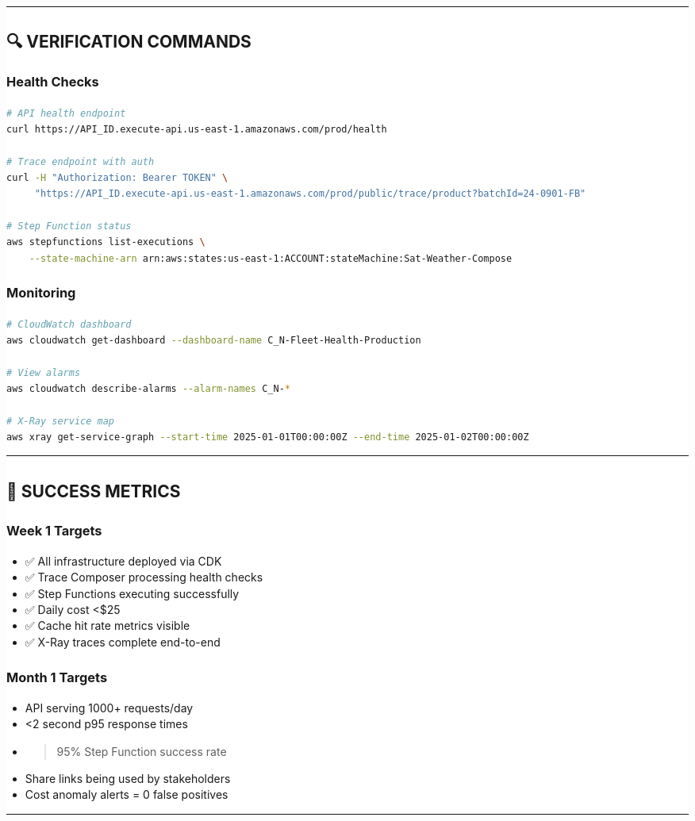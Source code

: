 
---

## 🔍 **VERIFICATION COMMANDS**

### **Health Checks**
```bash
# API health endpoint
curl https://API_ID.execute-api.us-east-1.amazonaws.com/prod/health

# Trace endpoint with auth
curl -H "Authorization: Bearer TOKEN" \
     "https://API_ID.execute-api.us-east-1.amazonaws.com/prod/public/trace/product?batchId=24-0901-FB"

# Step Function status
aws stepfunctions list-executions \
    --state-machine-arn arn:aws:states:us-east-1:ACCOUNT:stateMachine:Sat-Weather-Compose
```

### **Monitoring**
```bash
# CloudWatch dashboard
aws cloudwatch get-dashboard --dashboard-name C_N-Fleet-Health-Production

# View alarms
aws cloudwatch describe-alarms --alarm-names C_N-*

# X-Ray service map
aws xray get-service-graph --start-time 2025-01-01T00:00:00Z --end-time 2025-01-02T00:00:00Z
```

---

## 🎯 **SUCCESS METRICS**

### **Week 1 Targets**
- ✅ All infrastructure deployed via CDK
- ✅ Trace Composer processing health checks
- ✅ Step Functions executing successfully  
- ✅ Daily cost <$25
- ✅ Cache hit rate metrics visible
- ✅ X-Ray traces complete end-to-end

### **Month 1 Targets**
- API serving 1000+ requests/day
- <2 second p95 response times
- >95% Step Function success rate
- Share links being used by stakeholders
- Cost anomaly alerts = 0 false positives

---